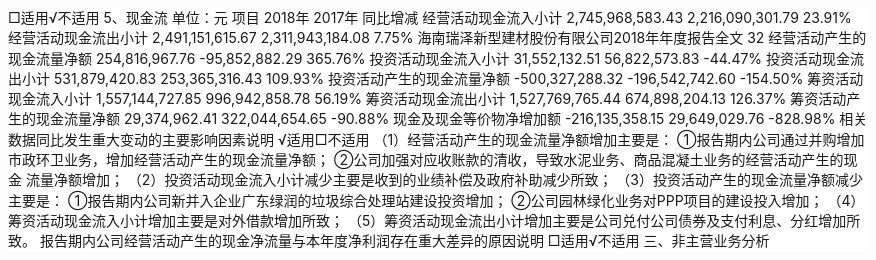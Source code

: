 □适用√不适用
5、现金流
单位：元
项目
2018年
2017年
同比增减
经营活动现金流入小计
2,745,968,583.43
2,216,090,301.79
23.91%
经营活动现金流出小计
2,491,151,615.67
2,311,943,184.08
7.75%
海南瑞泽新型建材股份有限公司2018年年度报告全文
32
经营活动产生的现金流量净额
254,816,967.76
-95,852,882.29
365.76%
投资活动现金流入小计
31,552,132.51
56,822,573.83
-44.47%
投资活动现金流出小计
531,879,420.83
253,365,316.43
109.93%
投资活动产生的现金流量净额
-500,327,288.32
-196,542,742.60
-154.50%
筹资活动现金流入小计
1,557,144,727.85
996,942,858.78
56.19%
筹资活动现金流出小计
1,527,769,765.44
674,898,204.13
126.37%
筹资活动产生的现金流量净额
29,374,962.41
322,044,654.65
-90.88%
现金及现金等价物净增加额
-216,135,358.15
29,649,029.76
-828.98%
相关数据同比发生重大变动的主要影响因素说明
√适用□不适用
（1）经营活动产生的现金流量净额增加主要是：
①报告期内公司通过并购增加市政环卫业务，增加经营活动产生的现金流量净额；
②公司加强对应收账款的清收，导致水泥业务、商品混凝土业务的经营活动产生的现金
流量净额增加；
（2）投资活动现金流入小计减少主要是收到的业绩补偿及政府补助减少所致；
（3）投资活动产生的现金流量净额减少主要是：
①报告期内公司新并入企业广东绿润的垃圾综合处理站建设投资增加；
②公司园林绿化业务对PPP项目的建设投入增加；
（4）筹资活动现金流入小计增加主要是对外借款增加所致；
（5）筹资活动现金流出小计增加主要是公司兑付公司债券及支付利息、分红增加所致。
报告期内公司经营活动产生的现金净流量与本年度净利润存在重大差异的原因说明
□适用√不适用
三、非主营业务分析